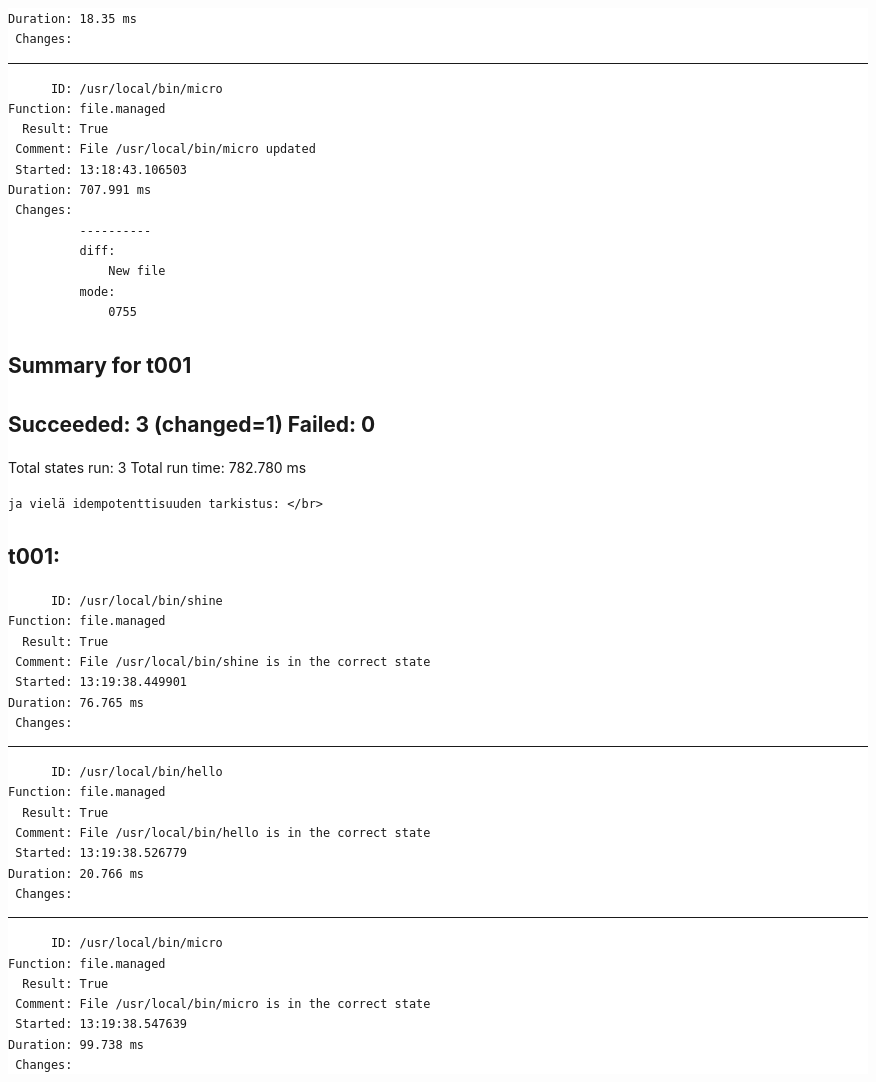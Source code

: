    Duration: 18.35 ms
     Changes:
----------
          ID: /usr/local/bin/micro
    Function: file.managed
      Result: True
     Comment: File /usr/local/bin/micro updated
     Started: 13:18:43.106503
    Duration: 707.991 ms
     Changes:
              ----------
              diff:
                  New file
              mode:
                  0755

Summary for t001
------------
Succeeded: 3 (changed=1)
Failed:    0
------------
Total states run:     3
Total run time: 782.780 ms
```
ja vielä idempotenttisuuden tarkistus: </br>

```
t001:
----------
          ID: /usr/local/bin/shine
    Function: file.managed
      Result: True
     Comment: File /usr/local/bin/shine is in the correct state
     Started: 13:19:38.449901
    Duration: 76.765 ms
     Changes:
----------
          ID: /usr/local/bin/hello
    Function: file.managed
      Result: True
     Comment: File /usr/local/bin/hello is in the correct state
     Started: 13:19:38.526779
    Duration: 20.766 ms
     Changes:
----------
          ID: /usr/local/bin/micro
    Function: file.managed
      Result: True
     Comment: File /usr/local/bin/micro is in the correct state
     Started: 13:19:38.547639
    Duration: 99.738 ms
     Changes:
